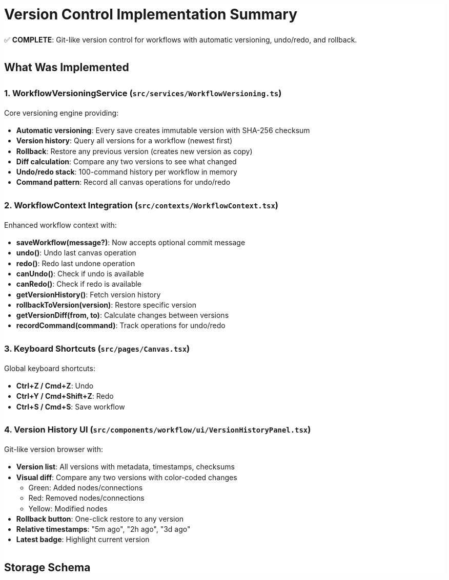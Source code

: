 # Version Control Implementation Summary

✅ **COMPLETE**: Git-like version control for workflows with automatic versioning, undo/redo, and rollback.

## What Was Implemented

### 1. WorkflowVersioningService (`src/services/WorkflowVersioning.ts`)
Core versioning engine providing:
- **Automatic versioning**: Every save creates immutable version with SHA-256 checksum
- **Version history**: Query all versions for a workflow (newest first)
- **Rollback**: Restore any previous version (creates new version as copy)
- **Diff calculation**: Compare any two versions to see what changed
- **Undo/redo stack**: 100-command history per workflow in memory
- **Command pattern**: Record all canvas operations for undo/redo

### 2. WorkflowContext Integration (`src/contexts/WorkflowContext.tsx`)
Enhanced workflow context with:
- **saveWorkflow(message?)**: Now accepts optional commit message
- **undo()**: Undo last canvas operation
- **redo()**: Redo last undone operation
- **canUndo()**: Check if undo is available
- **canRedo()**: Check if redo is available
- **getVersionHistory()**: Fetch version history
- **rollbackToVersion(version)**: Restore specific version
- **getVersionDiff(from, to)**: Calculate changes between versions
- **recordCommand(command)**: Track operations for undo/redo

### 3. Keyboard Shortcuts (`src/pages/Canvas.tsx`)
Global keyboard shortcuts:
- **Ctrl+Z / Cmd+Z**: Undo
- **Ctrl+Y / Cmd+Shift+Z**: Redo
- **Ctrl+S / Cmd+S**: Save workflow

### 4. Version History UI (`src/components/workflow/ui/VersionHistoryPanel.tsx`)
Git-like version browser with:
- **Version list**: All versions with metadata, timestamps, checksums
- **Visual diff**: Compare any two versions with color-coded changes
  - Green: Added nodes/connections
  - Red: Removed nodes/connections
  - Yellow: Modified nodes
- **Rollback button**: One-click restore to any version
- **Relative timestamps**: "5m ago", "2h ago", "3d ago"
- **Latest badge**: Highlight current version

## Storage Schema
